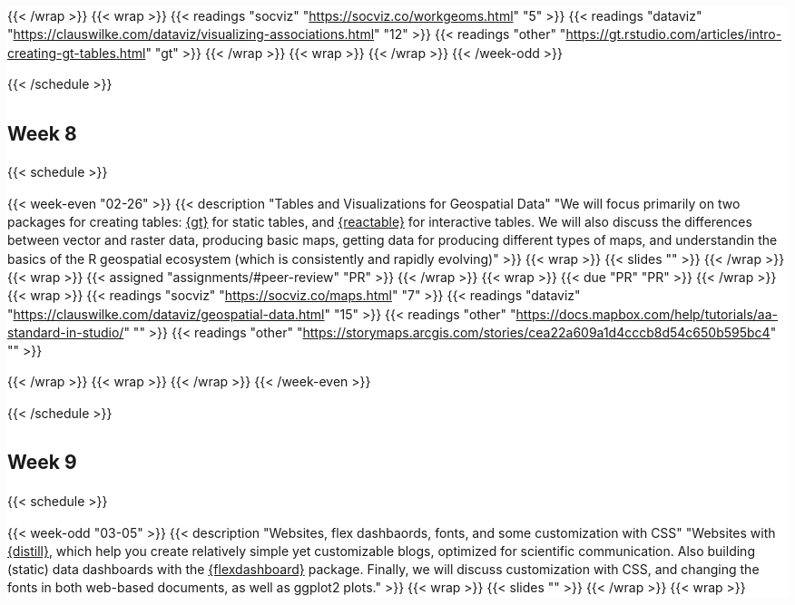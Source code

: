 {{< /wrap >}}
  {{< wrap >}}
{{< readings "socviz" "https://socviz.co/workgeoms.html" "5" >}}
{{< readings "dataviz" "https://clauswilke.com/dataviz/visualizing-associations.html" "12" >}}
{{< readings "other" "https://gt.rstudio.com/articles/intro-creating-gt-tables.html" "gt" >}}
{{< /wrap >}}
  {{< wrap >}}
{{< /wrap >}}
{{< /week-odd >}}

{{< /schedule >}}
 ## Week 8 
 {{< schedule >}}

{{< week-even "02-26" >}}
  {{< description "Tables and Visualizations for Geospatial Data" "We will focus primarily on two packages for creating tables: [{gt}](https://gt.rstudio.com) for static tables, and [{reactable}](https://glin.github.io/reactable/index.html) for interactive tables. We will also discuss the differences between vector and raster data, producing basic maps, getting data for producing different types of maps, and understandin the basics of the R geospatial ecosystem (which is consistently and rapidly evolving)" >}}
  {{< wrap >}}
{{< slides "" >}}
{{< /wrap >}}
  {{< wrap >}}
{{< assigned "assignments/#peer-review" "PR" >}}
{{< /wrap >}}
  {{< wrap >}}
{{< due "PR" "PR" >}}
{{< /wrap >}}
  {{< wrap >}}
{{< readings "socviz" "https://socviz.co/maps.html" "7" >}}
{{< readings "dataviz" "https://clauswilke.com/dataviz/geospatial-data.html" "15" >}}
{{< readings "other" "https://docs.mapbox.com/help/tutorials/aa-standard-in-studio/" "" >}}
{{< readings "other" "https://storymaps.arcgis.com/stories/cea22a609a1d4cccb8d54c650b595bc4" "" >}}

{{< /wrap >}}
  {{< wrap >}}
{{< /wrap >}}
{{< /week-even >}}

{{< /schedule >}}
 ## Week 9 
 {{< schedule >}}

{{< week-odd "03-05" >}}
  {{< description "Websites, flex dashbaords, fonts, and some customization with CSS" "Websites with [{distill}](https://rstudio.github.io/distill), which help you create relatively simple yet customizable blogs, optimized for scientific communication. Also building (static) data dashboards with the [{flexdashboard}](https://rmarkdown.rstudio.com/flexdashboard/) package. Finally, we will discuss customization with CSS, and changing the fonts in both web-based documents, as well as ggplot2 plots." >}}
  {{< wrap >}}
{{< slides "" >}}
{{< /wrap >}}
  {{< wrap >}}
